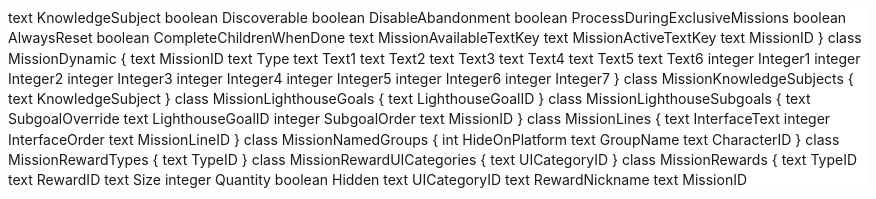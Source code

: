    text KnowledgeSubject
   boolean Discoverable
   boolean DisableAbandonment
   boolean ProcessDuringExclusiveMissions
   boolean AlwaysReset
   boolean CompleteChildrenWhenDone
   text MissionAvailableTextKey
   text MissionActiveTextKey
   text MissionID
}
class MissionDynamic {
   text MissionID
   text Type
   text Text1
   text Text2
   text Text3
   text Text4
   text Text5
   text Text6
   integer Integer1
   integer Integer2
   integer Integer3
   integer Integer4
   integer Integer5
   integer Integer6
   integer Integer7
}
class MissionKnowledgeSubjects {
   text KnowledgeSubject
}
class MissionLighthouseGoals {
   text LighthouseGoalID
}
class MissionLighthouseSubgoals {
   text SubgoalOverride
   text LighthouseGoalID
   integer SubgoalOrder
   text MissionID
}
class MissionLines {
   text InterfaceText
   integer InterfaceOrder
   text MissionLineID
}
class MissionNamedGroups {
   int HideOnPlatform
   text GroupName
   text CharacterID
}
class MissionRewardTypes {
   text TypeID
}
class MissionRewardUICategories {
   text UICategoryID
}
class MissionRewards {
   text TypeID
   text RewardID
   text Size
   integer Quantity
   boolean Hidden
   text UICategoryID
   text RewardNickname
   text MissionID